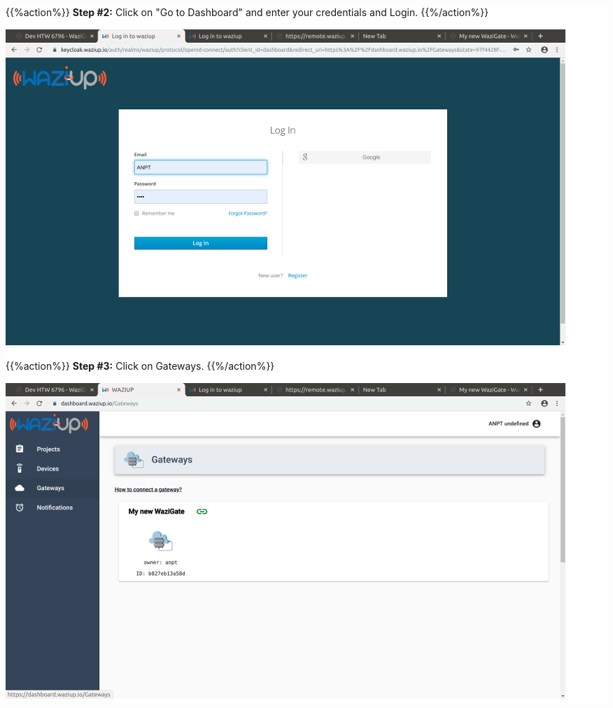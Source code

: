 {{%action%}}
**Step \#2:** Click on "Go to Dashboard" and enter your credentials and Login.
{{%/action%}}


![Register a user](media/image37.png)

{{%action%}}
**Step \#3:** Click on Gateways.
{{%/action%}}

![Gateways](media/image19.png)
